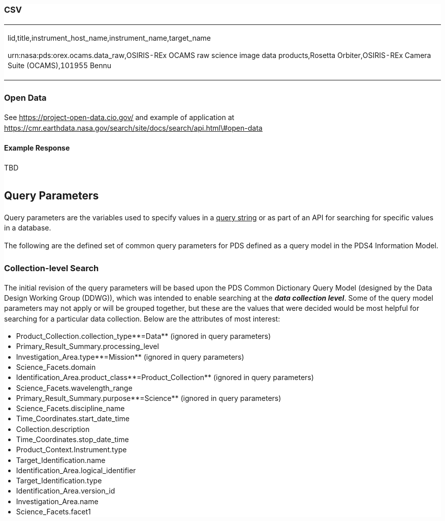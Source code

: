 </tr>
</tbody>
</table>

### CSV

<table>
<tbody>
<tr class="odd">
<td><p>lid,title,instrument_host_name,instrument_name,target_name</p>
<p>urn:nasa:pds:orex.ocams.data_raw,OSIRIS-REx OCAMS raw science image data products,Rosetta Orbiter,OSIRIS-REx Camera Suite (OCAMS),101955 Bennu</p></td>
</tr>
</tbody>
</table>

### Open Data

See
[<u>https://project-open-data.cio.gov/</u>](https://project-open-data.cio.gov/)
and example of application at
[<u>https://cmr.earthdata.nasa.gov/search/site/docs/search/api.html\#open-data</u>](https://cmr.earthdata.nasa.gov/search/site/docs/search/api.html#open-data)

#### Example Response

TBD

Query Parameters
----------------

Query parameters are the variables used to specify values in a [<u>query
string</u>](https://en.wikipedia.org/wiki/Query_string) or as part of an
API for searching for specific values in a database.

The following are the defined set of common query parameters for PDS
defined as a query model in the PDS4 Information Model.

### Collection-level Search

The initial revision of the query parameters will be based upon the PDS
Common Dictionary Query Model (designed by the Data Design Working Group
(DDWG)), which was intended to enable searching at the ***data
collection level***. Some of the query model parameters may not apply or
will be grouped together, but these are the values that were decided
would be most helpful for searching for a particular data collection.
Below are the attributes of most interest:

-   Product\_Collection.collection\_type**=Data** (ignored in query parameters)
-   Primary\_Result\_Summary.processing\_level
-   Investigation\_Area.type**=Mission** (ignored in query parameters)
-   Science\_Facets.domain
-   Identification\_Area.product\_class**=Product\_Collection** (ignored in query parameters)
-   Science\_Facets.wavelength\_range
-   Primary\_Result\_Summary.purpose**=Science** (ignored in query parameters)
-   Science\_Facets.discipline\_name
-   Time\_Coordinates.start\_date\_time
-   Collection.description
-   Time\_Coordinates.stop\_date\_time
-   Product\_Context.Instrument.type
-   Target\_Identification.name
-   Identification\_Area.logical\_identifier
-   Target\_Identification.type
-   Identification\_Area.version\_id
-   Investigation\_Area.name
-   Science\_Facets.facet1